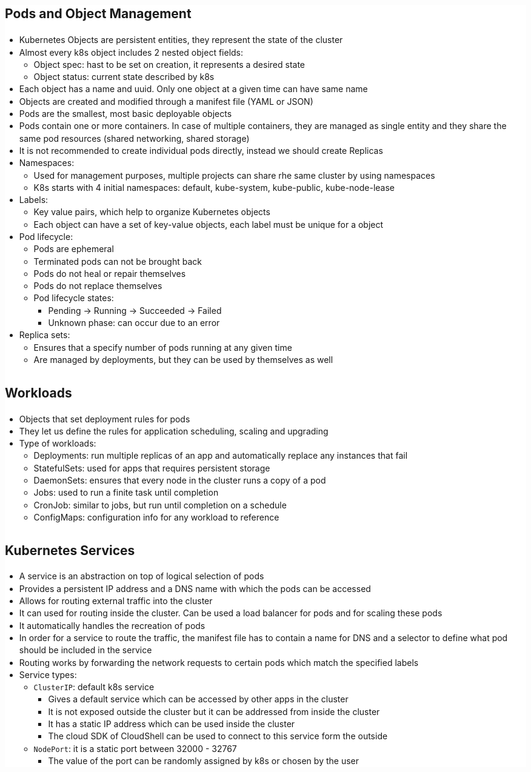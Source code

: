 ## Pods and Object Management

- Kubernetes Objects are persistent entities, they represent the state of the cluster
- Almost every k8s object includes 2 nested object fields:
    - Object spec: hast to be set on creation, it represents a desired state
    - Object status: current state described by k8s
- Each object has a name and uuid. Only one object at a given time can have same name
- Objects are created and modified through a manifest file (YAML or JSON)
- Pods are the smallest, most basic deployable objects
- Pods contain one or more containers. In case of multiple containers, they are managed as single entity and they share the same pod resources (shared networking, shared storage)
- It is not recommended to create individual pods directly, instead we should create Replicas
- Namespaces: 
    - Used for management purposes, multiple projects can share rhe same cluster by using namespaces
    - K8s starts with 4 initial namespaces: default, kube-system, kube-public, kube-node-lease
- Labels:
    - Key value pairs, which help to organize Kubernetes objects
    - Each object can have a set of key-value objects, each label must be unique for a object
- Pod lifecycle:
    - Pods are ephemeral
    - Terminated pods can not be brought back
    - Pods do not heal or repair themselves
    - Pods do not replace themselves
    - Pod lifecycle states:
        - Pending -> Running -> Succeeded
                             -> Failed
        - Unknown phase: can occur due to an error
- Replica sets:
    - Ensures that a specify number of pods running at any given time
    - Are managed by deployments, but they can be used by themselves as well

## Workloads

- Objects that set deployment rules for pods
- They let us define the rules for application scheduling, scaling and upgrading
- Type of workloads:
    - Deployments: run multiple replicas of an app and automatically replace any instances that fail
    - StatefulSets: used for apps that requires persistent storage
    - DaemonSets: ensures that every node in the cluster runs a copy of a pod
    - Jobs: used to run a finite task until completion
    - CronJob: similar to jobs, but run until completion on a schedule
    - ConfigMaps: configuration info for any workload to reference

## Kubernetes Services

- A service is an abstraction on top of logical selection of pods
- Provides a persistent IP address and a DNS name with which the pods can be accessed
- Allows for routing external traffic into the cluster
- It can used for routing inside the cluster. Can be used a load balancer for pods and for scaling these pods
- It automatically handles the recreation of pods
- In order for a service to route the traffic, the manifest file has to contain a name for DNS and a selector to define what pod should be included in the service
- Routing works by forwarding the network requests to certain pods which match the specified labels
- Service types:
    - `ClusterIP`: default k8s service
        - Gives a default service which can be accessed by other apps in the cluster
        - It is not exposed outside the cluster but it can be addressed from inside the cluster
        - It has a static IP address which can be used inside the cluster
        - The cloud SDK of CloudShell can be used to connect to this service form the outside
    - `NodePort`: it is a static port between 32000 - 32767
        - The value of the port can be randomly assigned by k8s or chosen by the user